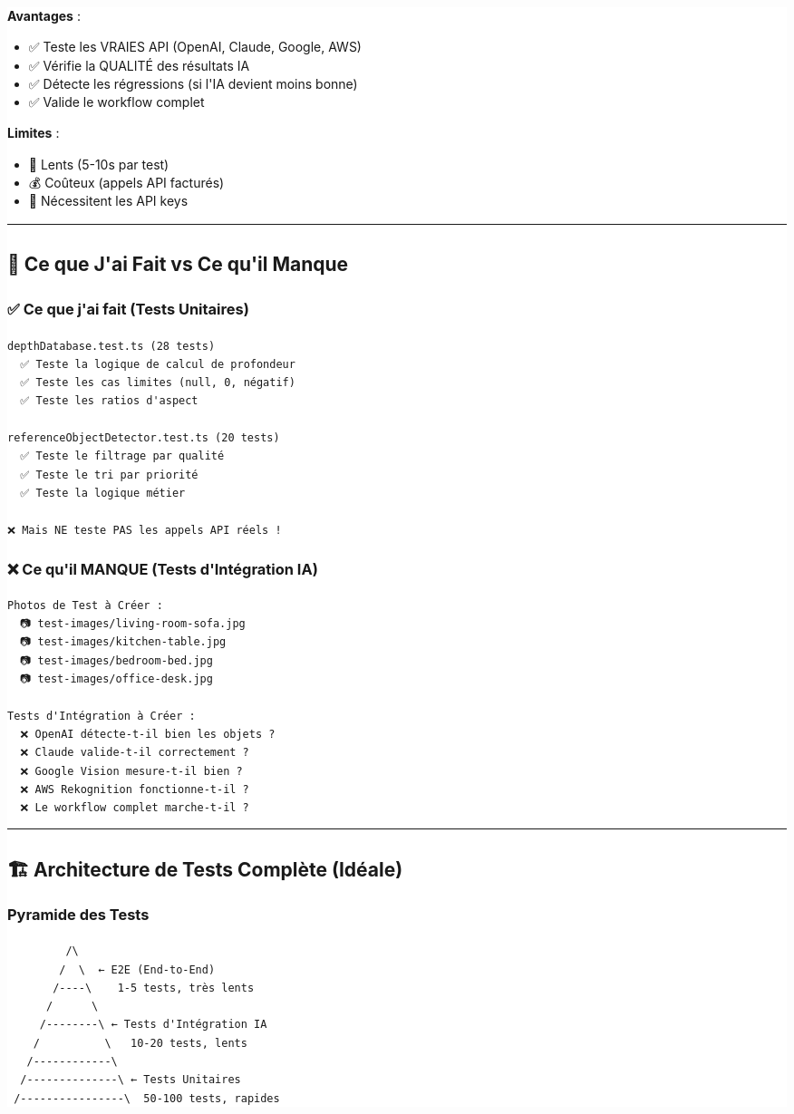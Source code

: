 **Avantages** :
- ✅ Teste les VRAIES API (OpenAI, Claude, Google, AWS)
- ✅ Vérifie la QUALITÉ des résultats IA
- ✅ Détecte les régressions (si l'IA devient moins bonne)
- ✅ Valide le workflow complet

**Limites** :
- 🐌 Lents (5-10s par test)
- 💰 Coûteux (appels API facturés)
- 🔑 Nécessitent les API keys

---

## 🎯 Ce que J'ai Fait vs Ce qu'il Manque

### ✅ Ce que j'ai fait (Tests Unitaires)
```
depthDatabase.test.ts (28 tests)
  ✅ Teste la logique de calcul de profondeur
  ✅ Teste les cas limites (null, 0, négatif)
  ✅ Teste les ratios d'aspect

referenceObjectDetector.test.ts (20 tests)
  ✅ Teste le filtrage par qualité
  ✅ Teste le tri par priorité
  ✅ Teste la logique métier

❌ Mais NE teste PAS les appels API réels !
```

### ❌ Ce qu'il MANQUE (Tests d'Intégration IA)
```
Photos de Test à Créer :
  📷 test-images/living-room-sofa.jpg
  📷 test-images/kitchen-table.jpg
  📷 test-images/bedroom-bed.jpg
  📷 test-images/office-desk.jpg

Tests d'Intégration à Créer :
  ❌ OpenAI détecte-t-il bien les objets ?
  ❌ Claude valide-t-il correctement ?
  ❌ Google Vision mesure-t-il bien ?
  ❌ AWS Rekognition fonctionne-t-il ?
  ❌ Le workflow complet marche-t-il ?
```

---

## 🏗️ Architecture de Tests Complète (Idéale)

### Pyramide des Tests
```
         /\
        /  \  ← E2E (End-to-End)
       /----\    1-5 tests, très lents
      /      \
     /--------\ ← Tests d'Intégration IA
    /          \   10-20 tests, lents
   /------------\
  /--------------\ ← Tests Unitaires
 /----------------\  50-100 tests, rapides
```

